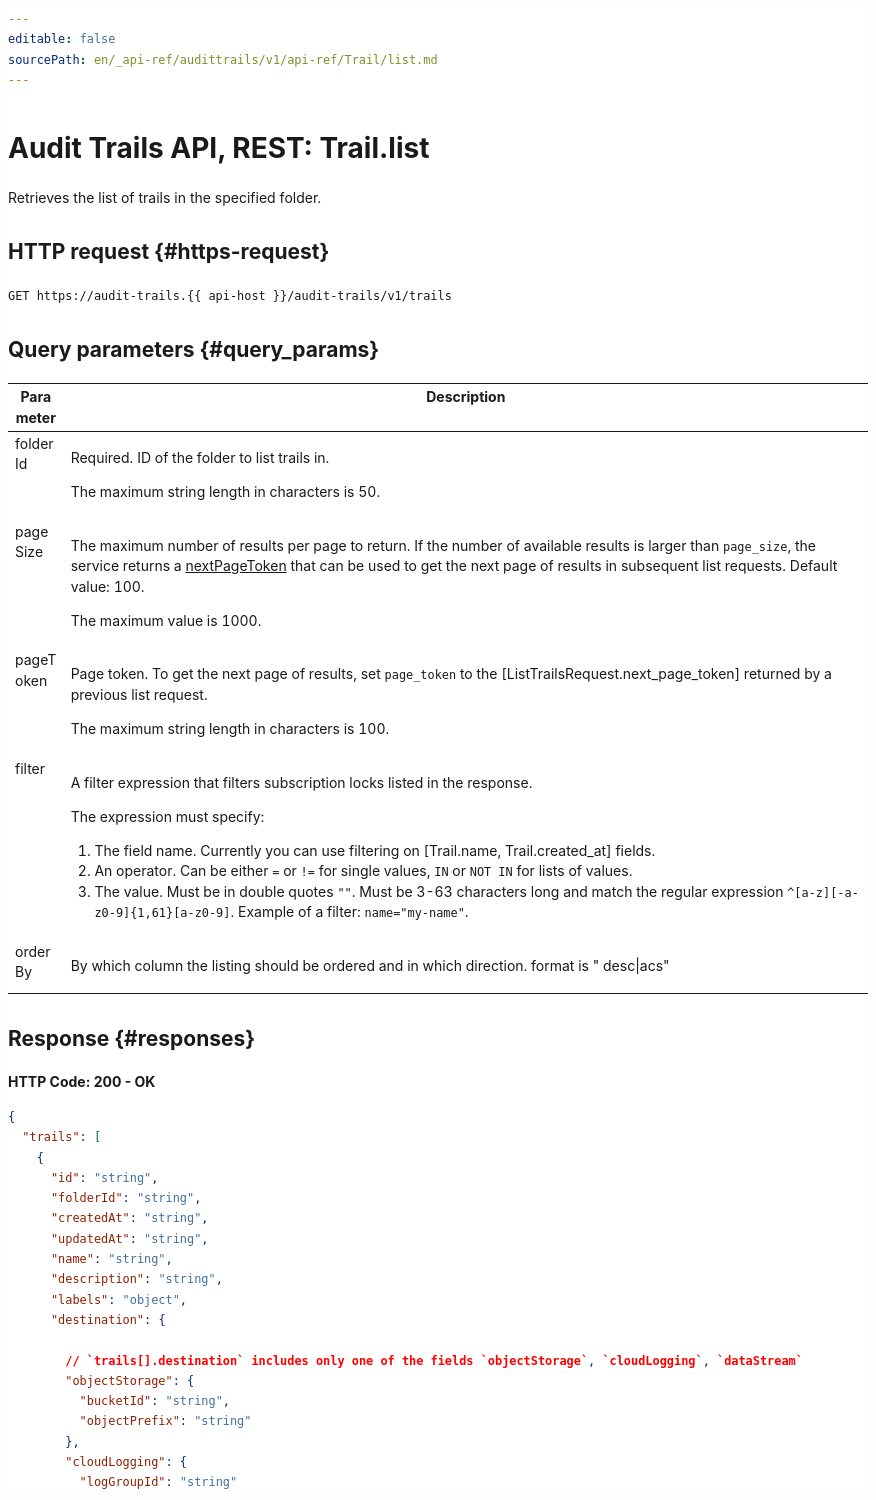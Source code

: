 ```yaml
---
editable: false
sourcePath: en/_api-ref/audittrails/v1/api-ref/Trail/list.md
---
```


# Audit Trails API, REST: Trail.list
Retrieves the list of trails in the specified folder.
 

 
## HTTP request {#https-request}
```
GET https://audit-trails.{{ api-host }}/audit-trails/v1/trails
```
 
## Query parameters {#query_params}
 
Parameter | Description
--- | ---
folderId | <p>Required. ID of the folder to list trails in.</p> <p>The maximum string length in characters is 50.</p> 
pageSize | <p>The maximum number of results per page to return. If the number of available results is larger than ``page_size``, the service returns a <a href="/docs/audit-trails/api-ref/Trail/list#responses">nextPageToken</a> that can be used to get the next page of results in subsequent list requests. Default value: 100.</p> <p>The maximum value is 1000.</p> 
pageToken | <p>Page token. To get the next page of results, set ``page_token`` to the [ListTrailsRequest.next_page_token] returned by a previous list request.</p> <p>The maximum string length in characters is 100.</p> 
filter | <p>A filter expression that filters subscription locks listed in the response.</p> <p>The expression must specify:</p> <ol> <li>The field name. Currently you can use filtering on [Trail.name, Trail.created_at] fields.</li> <li>An operator. Can be either ``=`` or ``!=`` for single values, ``IN`` or ``NOT IN`` for lists of values.</li> <li>The value. Must be in double quotes ``""``. Must be 3-63 characters long and match the regular expression ``^[a-z][-a-z0-9]{1,61}[a-z0-9]``. Example of a filter: ``name="my-name"``.</li> </ol> 
orderBy | <p>By which column the listing should be ordered and in which direction. format is "<field> desc\|acs"</p> 
 
## Response {#responses}
**HTTP Code: 200 - OK**

```json 
{
  "trails": [
    {
      "id": "string",
      "folderId": "string",
      "createdAt": "string",
      "updatedAt": "string",
      "name": "string",
      "description": "string",
      "labels": "object",
      "destination": {

        // `trails[].destination` includes only one of the fields `objectStorage`, `cloudLogging`, `dataStream`
        "objectStorage": {
          "bucketId": "string",
          "objectPrefix": "string"
        },
        "cloudLogging": {
          "logGroupId": "string"
```